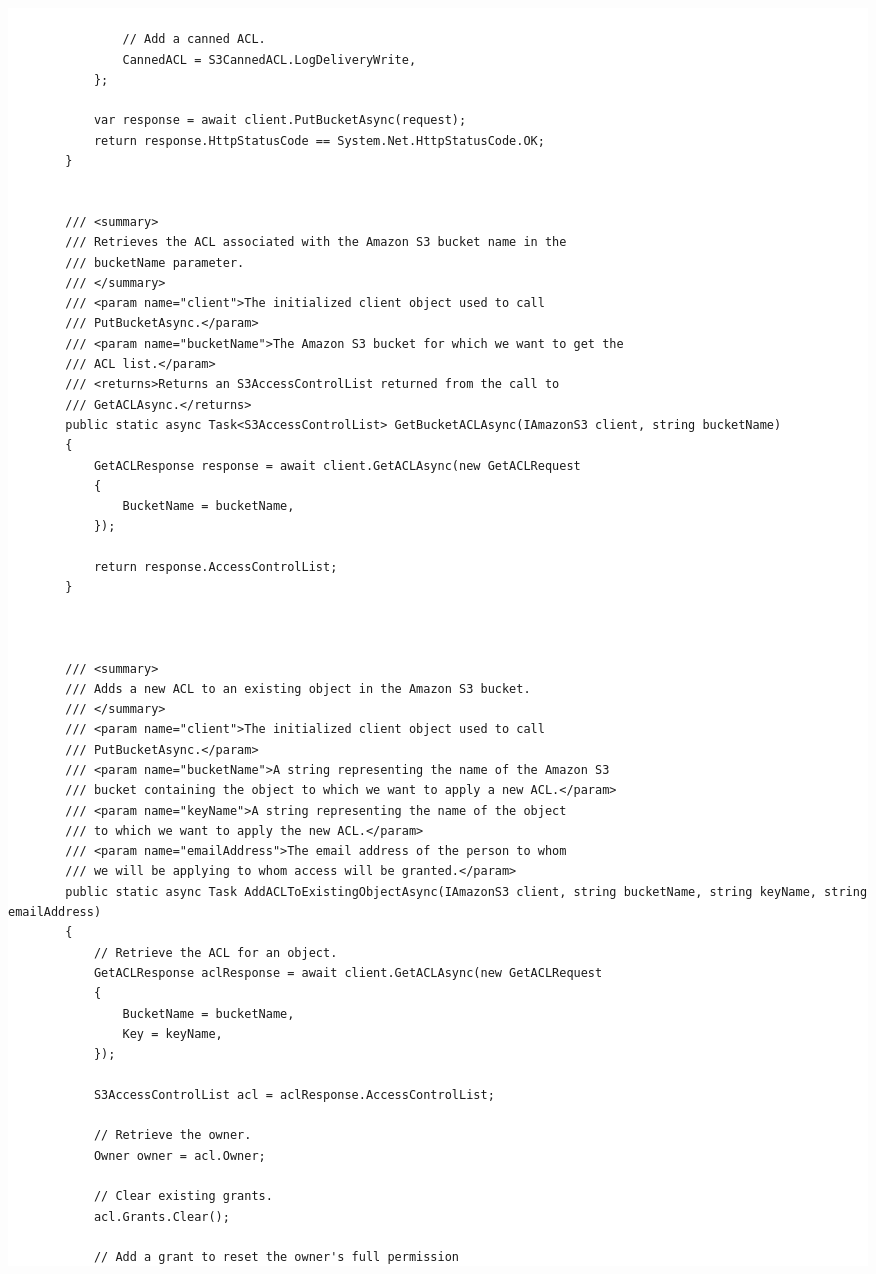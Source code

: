 ```

                // Add a canned ACL.
                CannedACL = S3CannedACL.LogDeliveryWrite,
            };

            var response = await client.PutBucketAsync(request);
            return response.HttpStatusCode == System.Net.HttpStatusCode.OK;
        }


        /// <summary>
        /// Retrieves the ACL associated with the Amazon S3 bucket name in the
        /// bucketName parameter.
        /// </summary>
        /// <param name="client">The initialized client object used to call
        /// PutBucketAsync.</param>
        /// <param name="bucketName">The Amazon S3 bucket for which we want to get the
        /// ACL list.</param>
        /// <returns>Returns an S3AccessControlList returned from the call to
        /// GetACLAsync.</returns>
        public static async Task<S3AccessControlList> GetBucketACLAsync(IAmazonS3 client, string bucketName)
        {
            GetACLResponse response = await client.GetACLAsync(new GetACLRequest
            {
                BucketName = bucketName,
            });

            return response.AccessControlList;
        }



        /// <summary>
        /// Adds a new ACL to an existing object in the Amazon S3 bucket.
        /// </summary>
        /// <param name="client">The initialized client object used to call
        /// PutBucketAsync.</param>
        /// <param name="bucketName">A string representing the name of the Amazon S3
        /// bucket containing the object to which we want to apply a new ACL.</param>
        /// <param name="keyName">A string representing the name of the object
        /// to which we want to apply the new ACL.</param>
        /// <param name="emailAddress">The email address of the person to whom
        /// we will be applying to whom access will be granted.</param>
        public static async Task AddACLToExistingObjectAsync(IAmazonS3 client, string bucketName, string keyName, string emailAddress)
        {
            // Retrieve the ACL for an object.
            GetACLResponse aclResponse = await client.GetACLAsync(new GetACLRequest
            {
                BucketName = bucketName,
                Key = keyName,
            });

            S3AccessControlList acl = aclResponse.AccessControlList;

            // Retrieve the owner.
            Owner owner = acl.Owner;

            // Clear existing grants.
            acl.Grants.Clear();

            // Add a grant to reset the owner's full permission
```